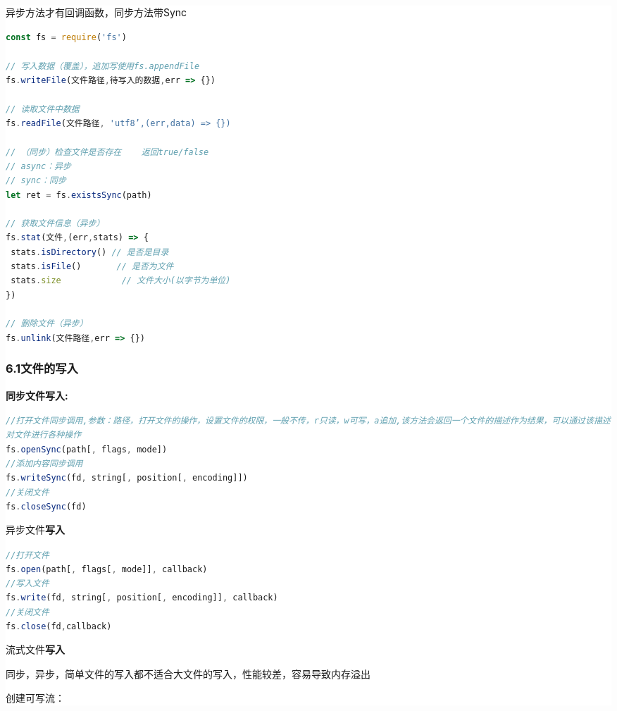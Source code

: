 异步方法才有回调函数，同步方法带Sync

```js
const fs = require('fs')

// 写入数据（覆盖），追加写使用fs.appendFile
fs.writeFile(文件路径,待写入的数据,err => {})

// 读取文件中数据
fs.readFile(文件路径, 'utf8’,(err,data) => {})

// （同步）检查文件是否存在    返回true/false
// async：异步
// sync：同步
let ret = fs.existsSync(path)

// 获取文件信息（异步）
fs.stat(文件,(err,stats) => {
 stats.isDirectory() // 是否是目录
 stats.isFile()       // 是否为文件
 stats.size            // 文件大小(以字节为单位)
})

// 删除文件（异步）
fs.unlink(文件路径,err => {})
```

### 6.1文件的写入

**同步文件写入:**

```js
//打开文件同步调用,参数：路径，打开文件的操作，设置文件的权限，一般不传，r只读，w可写，a追加,该方法会返回一个文件的描述作为结果，可以通过该描述对文件进行各种操作
fs.openSync(path[, flags, mode])
//添加内容同步调用
fs.writeSync(fd, string[, position[, encoding]])
//关闭文件
fs.closeSync(fd)
```

异步文件**写入**

```js
//打开文件
fs.open(path[, flags[, mode]], callback)
//写入文件
fs.write(fd, string[, position[, encoding]], callback)
//关闭文件
fs.close(fd,callback)
```

流式文件**写入**

同步，异步，简单文件的写入都不适合大文件的写入，性能较差，容易导致内存溢出

创建可写流：
